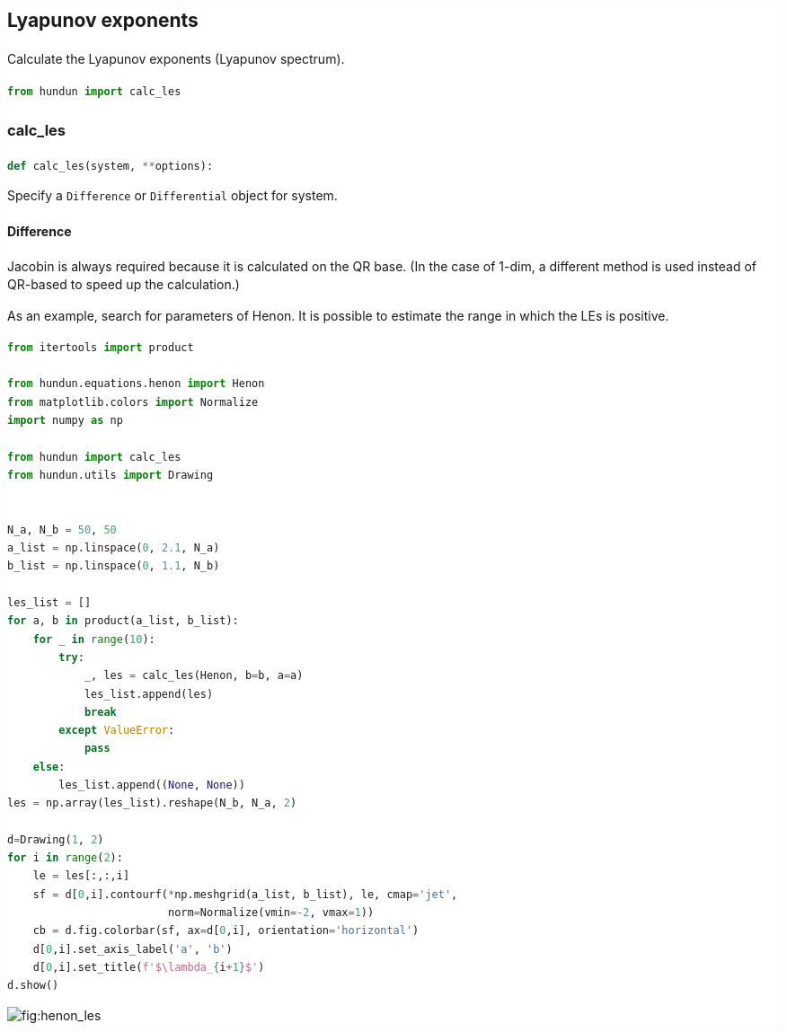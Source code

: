 ## Lyapunov exponents
Calculate the Lyapunov exponents (Lyapunov spectrum).

```python
from hundun import calc_les
```

### calc_les
```python
def calc_les(system, **options):
```

Specify a `Difference` or `Differential` object for system. 

#### Difference
Jacobin is always required because it is calculated on the QR base. 
(In the case of 1-dim, a different method is used instead of QR-based to speed up the calculation.)

As an example, search for parameters of Henon. It is possible to estimate the range in which the LEs is positive.

```python
from itertools import product

from hundun.equations.henon import Henon
from matplotlib.colors import Normalize
import numpy as np

from hundun import calc_les
from hundun.utils import Drawing


N_a, N_b = 50, 50
a_list = np.linspace(0, 2.1, N_a)
b_list = np.linspace(0, 1.1, N_b)

les_list = []
for a, b in product(a_list, b_list):
    for _ in range(10):
        try:
            _, les = calc_les(Henon, b=b, a=a)
            les_list.append(les)
            break
        except ValueError:
            pass
    else:
        les_list.append((None, None))
les = np.array(les_list).reshape(N_b, N_a, 2)

d=Drawing(1, 2)
for i in range(2):
    le = les[:,:,i]
    sf = d[0,i].contourf(*np.meshgrid(a_list, b_list), le, cmap='jet',
                         norm=Normalize(vmin=-2, vmax=1))
    cb = d.fig.colorbar(sf, ax=d[0,i], orientation='horizontal')
    d[0,i].set_axis_label('a', 'b')
    d[0,i].set_title(f'$\lambda_{i+1}$')
d.show()
```
![fig:henon_les](https://github.com/llbxg/hundun/blob/main/docs/img/sample_henon_les.png?raw=true)

